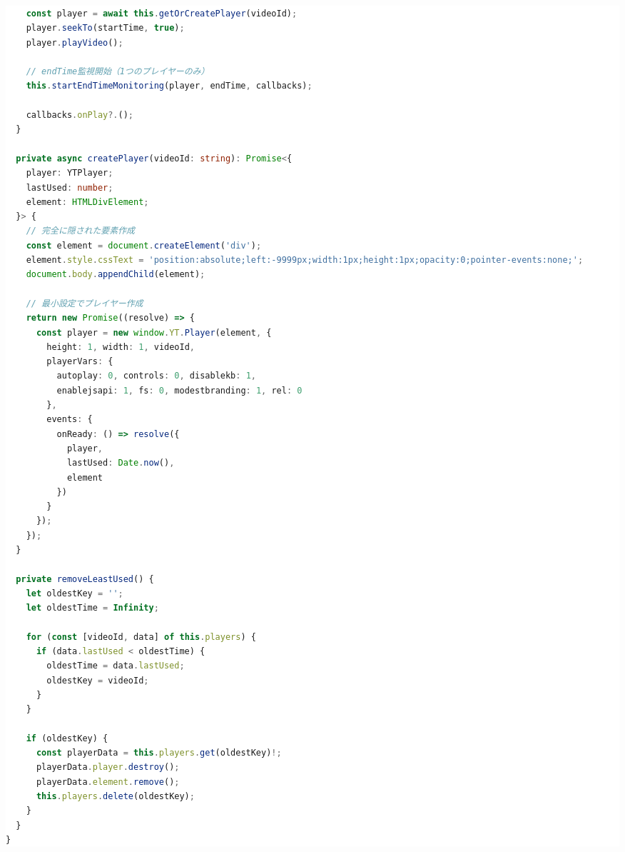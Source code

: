 ```typescript
    const player = await this.getOrCreatePlayer(videoId);
    player.seekTo(startTime, true);
    player.playVideo();
    
    // endTime監視開始（1つのプレイヤーのみ）
    this.startEndTimeMonitoring(player, endTime, callbacks);
    
    callbacks.onPlay?.();
  }
  
  private async createPlayer(videoId: string): Promise<{
    player: YTPlayer;
    lastUsed: number;
    element: HTMLDivElement;
  }> {
    // 完全に隠された要素作成
    const element = document.createElement('div');
    element.style.cssText = 'position:absolute;left:-9999px;width:1px;height:1px;opacity:0;pointer-events:none;';
    document.body.appendChild(element);
    
    // 最小設定でプレイヤー作成
    return new Promise((resolve) => {
      const player = new window.YT.Player(element, {
        height: 1, width: 1, videoId,
        playerVars: {
          autoplay: 0, controls: 0, disablekb: 1,
          enablejsapi: 1, fs: 0, modestbranding: 1, rel: 0
        },
        events: {
          onReady: () => resolve({
            player,
            lastUsed: Date.now(),
            element
          })
        }
      });
    });
  }
  
  private removeLeastUsed() {
    let oldestKey = '';
    let oldestTime = Infinity;
    
    for (const [videoId, data] of this.players) {
      if (data.lastUsed < oldestTime) {
        oldestTime = data.lastUsed;
        oldestKey = videoId;
      }
    }
    
    if (oldestKey) {
      const playerData = this.players.get(oldestKey)!;
      playerData.player.destroy();
      playerData.element.remove();
      this.players.delete(oldestKey);
    }
  }
}
```
